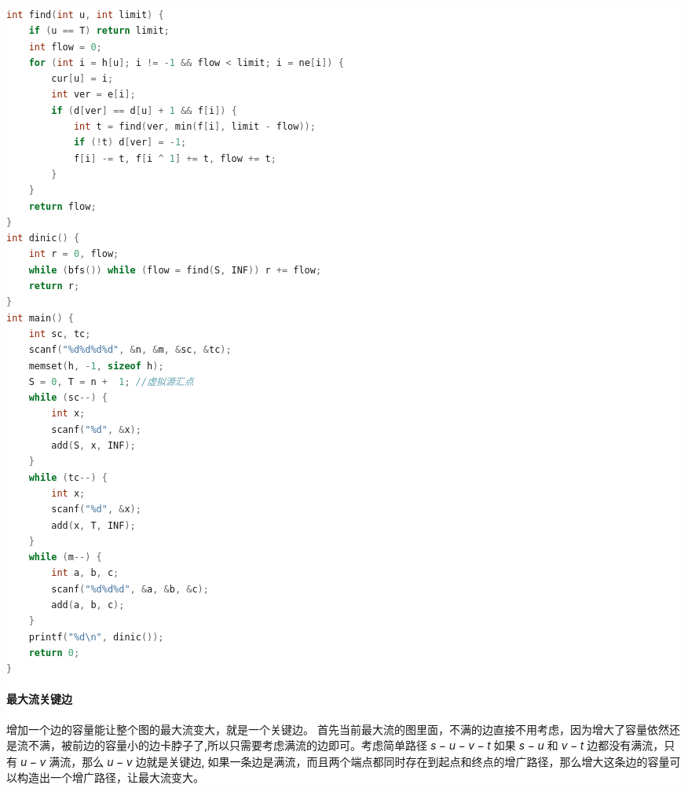 ```cpp
int find(int u, int limit) {
    if (u == T) return limit;
    int flow = 0;
    for (int i = h[u]; i != -1 && flow < limit; i = ne[i]) {
        cur[u] = i;
        int ver = e[i];
        if (d[ver] == d[u] + 1 && f[i]) {
            int t = find(ver, min(f[i], limit - flow));
            if (!t) d[ver] = -1;
            f[i] -= t, f[i ^ 1] += t, flow += t;
        }
    }
    return flow;
}
int dinic() {
    int r = 0, flow;
    while (bfs()) while (flow = find(S, INF)) r += flow;
    return r;
}
int main() {
    int sc, tc;
    scanf("%d%d%d%d", &n, &m, &sc, &tc);
    memset(h, -1, sizeof h);
    S = 0, T = n +  1; //虚拟源汇点
    while (sc--) {
        int x;
        scanf("%d", &x);
        add(S, x, INF);
    }
    while (tc--) {
        int x;
        scanf("%d", &x);
        add(x, T, INF);
    }
    while (m--) {
        int a, b, c;
        scanf("%d%d%d", &a, &b, &c);
        add(a, b, c);
    }
    printf("%d\n", dinic());
    return 0;
}
```

#### 最大流关键边


增加一个边的容量能让整个图的最大流变大，就是一个关键边。
首先当前最大流的图里面，不满的边直接不用考虑，因为增大了容量依然还是流不满，被前边的容量小的边卡脖子了,所以只需要考虑满流的边即可。考虑简单路径 $s-u-v-t$ 如果 $s-u$ 和 $v-t$ 边都没有满流，只有 $u-v$ 满流，那么 $u-v$ 边就是关键边,
如果一条边是满流，而且两个端点都同时存在到起点和终点的增广路径，那么增大这条边的容量可以构造出一个增广路径，让最大流变大。
